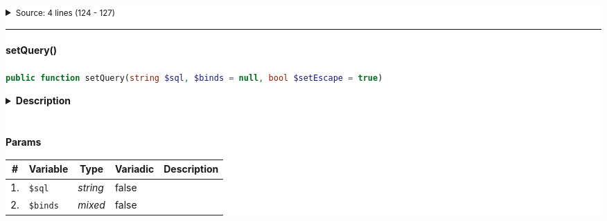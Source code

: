 
</tbody>
</table>








<details><summary><small>Source: 4 lines (124 - 127)</small></summary></details>


<hr>

#### setQuery()

```php
public function setQuery(string $sql, $binds = null, bool $setEscape = true)
```

<details><summary style="margin-bottom:12px;"><strong>Description</strong></summary></details>



<table style="text-align:left">
</table>


**Params**

<table>
<thead>
<tr>
<th>#</th>
<th>Variable</th>
<th>Type</th>
<th>Variadic</th>
<th>Description</th>
</tr>
</thead>
<tbody>

<tr>
<td>1.</td>
<td><code>$sql</code></td>
<td><em>string
</em></td>
<td>false</td>
<td></td>
</tr>

<tr>
<td>2.</td>
<td><code>$binds</code></td>
<td><em>mixed
</em></td>
<td>false</td>
<td></td>
</tr>
